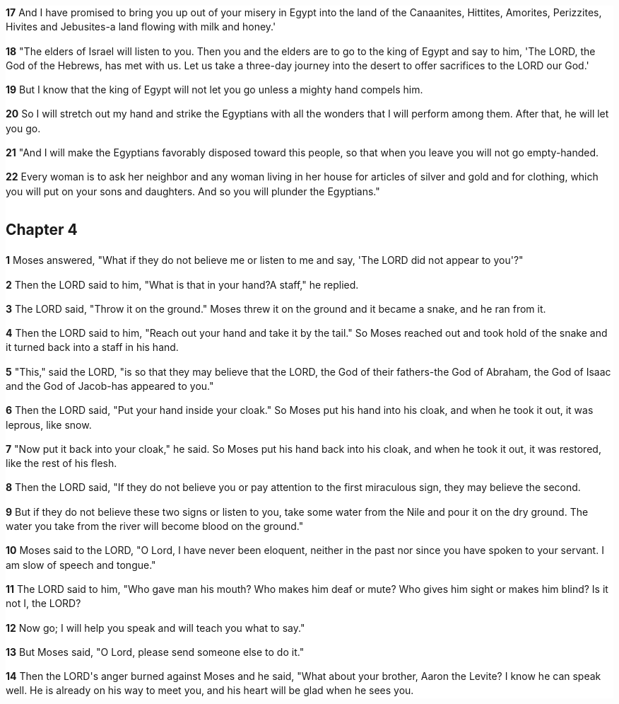 **17** And I have promised to bring you up out of your misery in Egypt into the land of the Canaanites, Hittites, Amorites, Perizzites, Hivites and Jebusites-a land flowing with milk and honey.'

**18** "The elders of Israel will listen to you. Then you and the elders are to go to the king of Egypt and say to him, 'The LORD, the God of the Hebrews, has met with us. Let us take a three-day journey into the desert to offer sacrifices to the LORD our God.'

**19** But I know that the king of Egypt will not let you go unless a mighty hand compels him.

**20** So I will stretch out my hand and strike the Egyptians with all the wonders that I will perform among them. After that, he will let you go.

**21** "And I will make the Egyptians favorably disposed toward this people, so that when you leave you will not go empty-handed.

**22** Every woman is to ask her neighbor and any woman living in her house for articles of silver and gold and for clothing, which you will put on your sons and daughters. And so you will plunder the Egyptians."

## Chapter 4

**1** Moses answered, "What if they do not believe me or listen to me and say, 'The LORD did not appear to you'?"

**2** Then the LORD said to him, "What is that in your hand?A staff," he replied.

**3** The LORD said, "Throw it on the ground." Moses threw it on the ground and it became a snake, and he ran from it.

**4** Then the LORD said to him, "Reach out your hand and take it by the tail." So Moses reached out and took hold of the snake and it turned back into a staff in his hand.

**5** "This," said the LORD, "is so that they may believe that the LORD, the God of their fathers-the God of Abraham, the God of Isaac and the God of Jacob-has appeared to you."

**6** Then the LORD said, "Put your hand inside your cloak." So Moses put his hand into his cloak, and when he took it out, it was leprous, like snow.

**7** "Now put it back into your cloak," he said. So Moses put his hand back into his cloak, and when he took it out, it was restored, like the rest of his flesh.

**8** Then the LORD said, "If they do not believe you or pay attention to the first miraculous sign, they may believe the second.

**9** But if they do not believe these two signs or listen to you, take some water from the Nile and pour it on the dry ground. The water you take from the river will become blood on the ground."

**10** Moses said to the LORD, "O Lord, I have never been eloquent, neither in the past nor since you have spoken to your servant. I am slow of speech and tongue."

**11** The LORD said to him, "Who gave man his mouth? Who makes him deaf or mute? Who gives him sight or makes him blind? Is it not I, the LORD?

**12** Now go; I will help you speak and will teach you what to say."

**13** But Moses said, "O Lord, please send someone else to do it."

**14** Then the LORD's anger burned against Moses and he said, "What about your brother, Aaron the Levite? I know he can speak well. He is already on his way to meet you, and his heart will be glad when he sees you.
